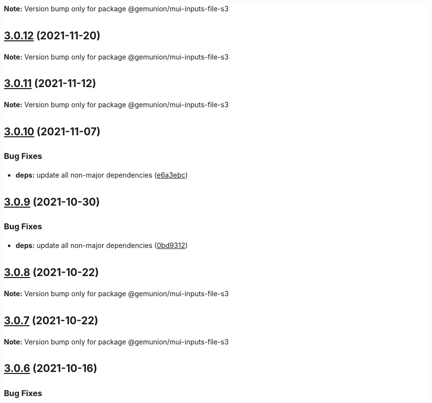 **Note:** Version bump only for package @gemunion/mui-inputs-file-s3

## [3.0.12](https://github.com/ethberry/mui-packages/compare/@gemunion/mui-inputs-file-s3@3.0.11...@gemunion/mui-inputs-file-s3@3.0.12) (2021-11-20)

**Note:** Version bump only for package @gemunion/mui-inputs-file-s3

## [3.0.11](https://github.com/ethberry/mui-packages/compare/@gemunion/mui-inputs-file-s3@3.0.10...@gemunion/mui-inputs-file-s3@3.0.11) (2021-11-12)

**Note:** Version bump only for package @gemunion/mui-inputs-file-s3

## [3.0.10](https://github.com/ethberry/mui-packages/compare/@gemunion/mui-inputs-file-s3@3.0.9...@gemunion/mui-inputs-file-s3@3.0.10) (2021-11-07)

### Bug Fixes

- **deps:** update all non-major dependencies ([e6a3ebc](https://github.com/ethberry/mui-packages/commit/e6a3ebc2358c5c66d784d865a63497bb9e33f6e6))

## [3.0.9](https://github.com/ethberry/mui-packages/compare/@gemunion/mui-inputs-file-s3@3.0.8...@gemunion/mui-inputs-file-s3@3.0.9) (2021-10-30)

### Bug Fixes

- **deps:** update all non-major dependencies ([0bd9312](https://github.com/ethberry/mui-packages/commit/0bd9312d9beed8a0a9766c0605c00721275f736b))

## [3.0.8](https://github.com/ethberry/mui-packages/compare/@gemunion/mui-inputs-file-s3@3.0.7...@gemunion/mui-inputs-file-s3@3.0.8) (2021-10-22)

**Note:** Version bump only for package @gemunion/mui-inputs-file-s3

## [3.0.7](https://github.com/ethberry/mui-packages/compare/@gemunion/mui-inputs-file-s3@3.0.6...@gemunion/mui-inputs-file-s3@3.0.7) (2021-10-22)

**Note:** Version bump only for package @gemunion/mui-inputs-file-s3

## [3.0.6](https://github.com/ethberry/mui-packages/compare/@gemunion/mui-inputs-file-s3@3.0.5...@gemunion/mui-inputs-file-s3@3.0.6) (2021-10-16)

### Bug Fixes

